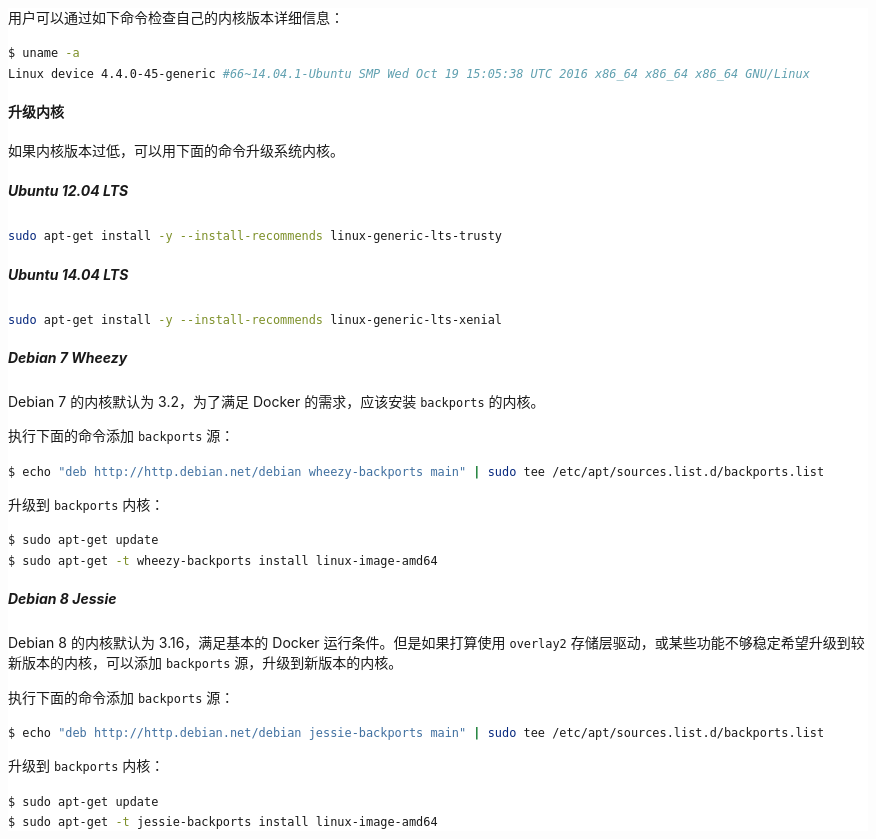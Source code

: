用户可以通过如下命令检查自己的内核版本详细信息：

```bash
$ uname -a
Linux device 4.4.0-45-generic #66~14.04.1-Ubuntu SMP Wed Oct 19 15:05:38 UTC 2016 x86_64 x86_64 x86_64 GNU/Linux
```

#### 升级内核

如果内核版本过低，可以用下面的命令升级系统内核。

##### Ubuntu 12.04 LTS

```bash
sudo apt-get install -y --install-recommends linux-generic-lts-trusty
```

##### Ubuntu 14.04 LTS

```bash
sudo apt-get install -y --install-recommends linux-generic-lts-xenial
```

##### Debian 7 Wheezy

Debian 7 的内核默认为 3.2，为了满足 Docker 的需求，应该安装 `backports` 的内核。

执行下面的命令添加 `backports` 源：

```bash
$ echo "deb http://http.debian.net/debian wheezy-backports main" | sudo tee /etc/apt/sources.list.d/backports.list
```

升级到 `backports` 内核：

```bash
$ sudo apt-get update
$ sudo apt-get -t wheezy-backports install linux-image-amd64
```

##### Debian 8 Jessie

Debian 8 的内核默认为 3.16，满足基本的 Docker 运行条件。但是如果打算使用 `overlay2` 存储层驱动，或某些功能不够稳定希望升级到较新版本的内核，可以添加 `backports` 源，升级到新版本的内核。

执行下面的命令添加 `backports` 源：

```bash
$ echo "deb http://http.debian.net/debian jessie-backports main" | sudo tee /etc/apt/sources.list.d/backports.list
```

升级到 `backports` 内核：

```bash
$ sudo apt-get update
$ sudo apt-get -t jessie-backports install linux-image-amd64
```
